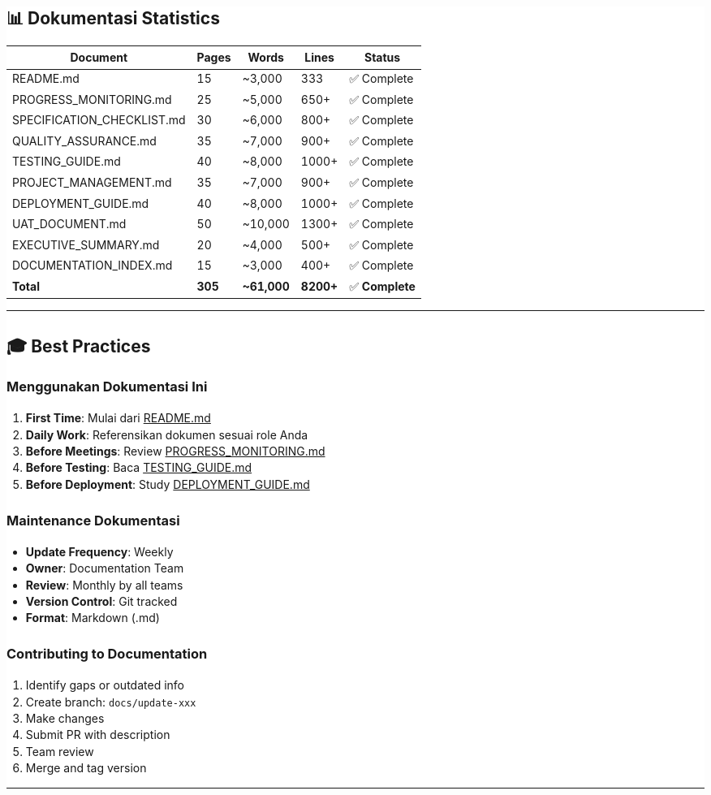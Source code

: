 ## 📊 Dokumentasi Statistics

| Document | Pages | Words | Lines | Status |
|----------|-------|-------|-------|--------|
| README.md | 15 | ~3,000 | 333 | ✅ Complete |
| PROGRESS_MONITORING.md | 25 | ~5,000 | 650+ | ✅ Complete |
| SPECIFICATION_CHECKLIST.md | 30 | ~6,000 | 800+ | ✅ Complete |
| QUALITY_ASSURANCE.md | 35 | ~7,000 | 900+ | ✅ Complete |
| TESTING_GUIDE.md | 40 | ~8,000 | 1000+ | ✅ Complete |
| PROJECT_MANAGEMENT.md | 35 | ~7,000 | 900+ | ✅ Complete |
| DEPLOYMENT_GUIDE.md | 40 | ~8,000 | 1000+ | ✅ Complete |
| UAT_DOCUMENT.md | 50 | ~10,000 | 1300+ | ✅ Complete |
| EXECUTIVE_SUMMARY.md | 20 | ~4,000 | 500+ | ✅ Complete |
| DOCUMENTATION_INDEX.md | 15 | ~3,000 | 400+ | ✅ Complete |
| **Total** | **305** | **~61,000** | **8200+** | ✅ **Complete** |

---

## 🎓 Best Practices

### Menggunakan Dokumentasi Ini

1. **First Time**: Mulai dari [README.md](README.md)
2. **Daily Work**: Referensikan dokumen sesuai role Anda
3. **Before Meetings**: Review [PROGRESS_MONITORING.md](PROGRESS_MONITORING.md)
4. **Before Testing**: Baca [TESTING_GUIDE.md](TESTING_GUIDE.md)
5. **Before Deployment**: Study [DEPLOYMENT_GUIDE.md](DEPLOYMENT_GUIDE.md)

### Maintenance Dokumentasi

- **Update Frequency**: Weekly
- **Owner**: Documentation Team
- **Review**: Monthly by all teams
- **Version Control**: Git tracked
- **Format**: Markdown (.md)

### Contributing to Documentation

1. Identify gaps or outdated info
2. Create branch: `docs/update-xxx`
3. Make changes
4. Submit PR with description
5. Team review
6. Merge and tag version

---